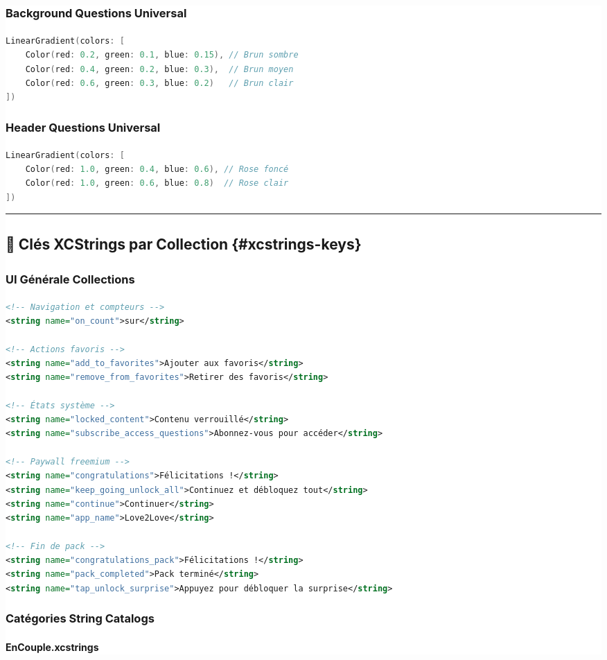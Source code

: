 ### Background Questions Universal

```swift
LinearGradient(colors: [
    Color(red: 0.2, green: 0.1, blue: 0.15), // Brun sombre
    Color(red: 0.4, green: 0.2, blue: 0.3),  // Brun moyen
    Color(red: 0.6, green: 0.3, blue: 0.2)   // Brun clair
])
```

### Header Questions Universal

```swift
LinearGradient(colors: [
    Color(red: 1.0, green: 0.4, blue: 0.6), // Rose foncé
    Color(red: 1.0, green: 0.6, blue: 0.8)  // Rose clair
])
```

---

## 🔑 Clés XCStrings par Collection {#xcstrings-keys}

### UI Générale Collections

```xml
<!-- Navigation et compteurs -->
<string name="on_count">sur</string>

<!-- Actions favoris -->
<string name="add_to_favorites">Ajouter aux favoris</string>
<string name="remove_from_favorites">Retirer des favoris</string>

<!-- États système -->
<string name="locked_content">Contenu verrouillé</string>
<string name="subscribe_access_questions">Abonnez-vous pour accéder</string>

<!-- Paywall freemium -->
<string name="congratulations">Félicitations !</string>
<string name="keep_going_unlock_all">Continuez et débloquez tout</string>
<string name="continue">Continuer</string>
<string name="app_name">Love2Love</string>

<!-- Fin de pack -->
<string name="congratulations_pack">Félicitations !</string>
<string name="pack_completed">Pack terminé</string>
<string name="tap_unlock_surprise">Appuyez pour débloquer la surprise</string>
```

### Catégories String Catalogs

#### EnCouple.xcstrings
